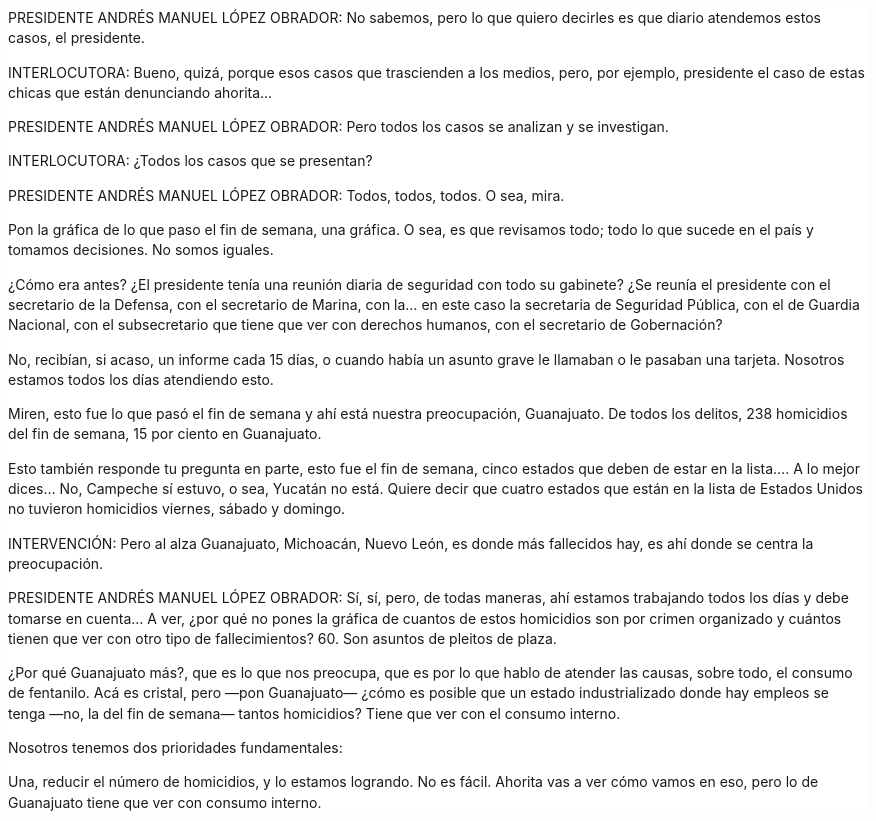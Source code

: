 PRESIDENTE ANDRÉS MANUEL LÓPEZ OBRADOR: No sabemos, pero lo que quiero
decirles es que diario atendemos estos casos, el presidente.

INTERLOCUTORA: Bueno, quizá, porque esos casos que trascienden a los medios,
pero, por ejemplo, presidente el caso de estas chicas que están denunciando
ahorita…

PRESIDENTE ANDRÉS MANUEL LÓPEZ OBRADOR: Pero todos los casos se analizan y se
investigan.

INTERLOCUTORA: ¿Todos los casos que se presentan?

PRESIDENTE ANDRÉS MANUEL LÓPEZ OBRADOR: Todos, todos, todos. O sea, mira.

Pon la gráfica de lo que paso el fin de semana, una gráfica. O sea, es que
revisamos todo; todo lo que sucede en el país y tomamos decisiones. No somos
iguales.

¿Cómo era antes? ¿El presidente tenía una reunión diaria de seguridad con todo
su gabinete? ¿Se reunía el presidente con el secretario de la Defensa, con el
secretario de Marina, con la… en este caso la secretaria de Seguridad Pública,
con el de Guardia Nacional, con el subsecretario que tiene que ver con
derechos humanos, con el secretario de Gobernación?

No, recibían, si acaso, un informe cada 15 días, o cuando había un asunto
grave le llamaban o le pasaban una tarjeta. Nosotros estamos todos los días
atendiendo esto.

Miren, esto fue lo que pasó el fin de semana y ahí está nuestra preocupación,
Guanajuato. De todos los delitos, 238 homicidios del fin de semana, 15 por
ciento en Guanajuato.

Esto también responde tu pregunta en parte, esto fue el fin de semana, cinco
estados que deben de estar en la lista…. A lo mejor dices… No, Campeche sí
estuvo, o sea, Yucatán no está. Quiere decir que cuatro estados que están en
la lista de Estados Unidos no tuvieron homicidios viernes, sábado y domingo.

INTERVENCIÓN: Pero al alza Guanajuato, Michoacán, Nuevo León, es donde más
fallecidos hay, es ahí donde se centra la preocupación.

PRESIDENTE ANDRÉS MANUEL LÓPEZ OBRADOR: Sí, sí, pero, de todas maneras, ahí
estamos trabajando todos los días y debe tomarse en cuenta… A ver, ¿por qué no
pones la gráfica de cuantos de estos homicidios son por crimen organizado y
cuántos tienen que ver con otro tipo de fallecimientos? 60. Son asuntos de
pleitos de plaza.

¿Por qué Guanajuato más?, que es lo que nos preocupa, que es por lo que hablo
de atender las causas, sobre todo, el consumo de fentanilo. Acá es cristal,
pero —pon Guanajuato— ¿cómo es posible que un estado industrializado donde hay
empleos se tenga —no, la del fin de semana— tantos homicidios? Tiene que ver
con el consumo interno.

Nosotros tenemos dos prioridades fundamentales:

Una, reducir el número de homicidios, y lo estamos logrando. No es fácil.
Ahorita vas a ver cómo vamos en eso, pero lo de Guanajuato tiene que ver con
consumo interno.
